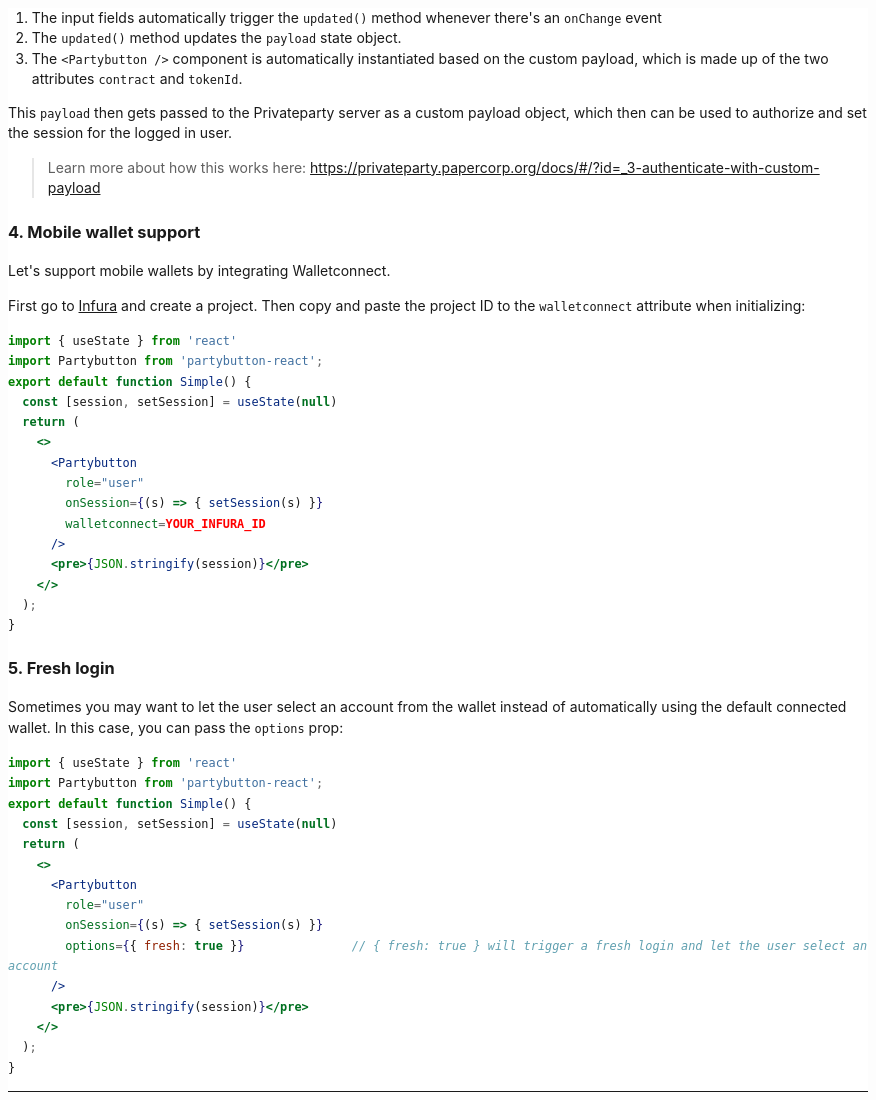 1. The input fields automatically trigger the `updated()` method whenever there's an `onChange` event
2. The `updated()` method updates the `payload` state object.
3. The `<Partybutton />` component is automatically instantiated based on the custom payload, which is made up of the two attributes `contract` and `tokenId`.

This `payload` then gets passed to the Privateparty server as a custom payload object, which then can be used to authorize and set the session for the logged in user.

> Learn more about how this works here: https://privateparty.papercorp.org/docs/#/?id=_3-authenticate-with-custom-payload


### 4. Mobile wallet support

Let's support mobile wallets by integrating Walletconnect.

First go to [Infura](https://infura.io) and create a project. Then copy and paste the project ID to the `walletconnect` attribute when initializing:


```jsx
import { useState } from 'react'
import Partybutton from 'partybutton-react';
export default function Simple() {
  const [session, setSession] = useState(null)
  return (
    <>
      <Partybutton
        role="user"
        onSession={(s) => { setSession(s) }}
        walletconnect=YOUR_INFURA_ID
      />
      <pre>{JSON.stringify(session)}</pre>
    </>
  );
}
```

### 5. Fresh login

Sometimes you may want to let the user select an account from the wallet instead of automatically using the default connected wallet. In this case, you can pass the `options` prop:

```jsx
import { useState } from 'react'
import Partybutton from 'partybutton-react';
export default function Simple() {
  const [session, setSession] = useState(null)
  return (
    <>
      <Partybutton
        role="user"
        onSession={(s) => { setSession(s) }}
        options={{ fresh: true }}               // { fresh: true } will trigger a fresh login and let the user select an account
      />
      <pre>{JSON.stringify(session)}</pre>
    </>
  );
}
```

---